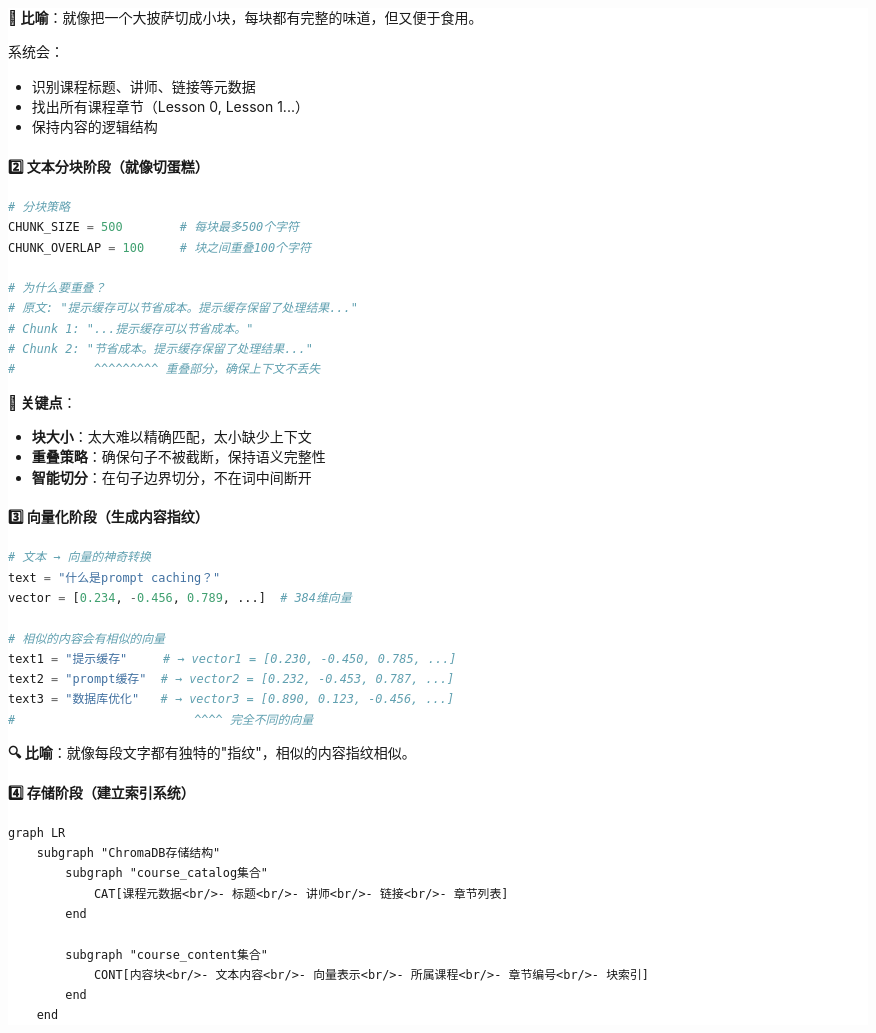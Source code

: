 **🍕 比喻**：就像把一个大披萨切成小块，每块都有完整的味道，但又便于食用。

系统会：
- 识别课程标题、讲师、链接等元数据
- 找出所有课程章节（Lesson 0, Lesson 1...）
- 保持内容的逻辑结构

#### 2️⃣ **文本分块阶段**（就像切蛋糕）

```python
# 分块策略
CHUNK_SIZE = 500        # 每块最多500个字符
CHUNK_OVERLAP = 100     # 块之间重叠100个字符

# 为什么要重叠？
# 原文: "提示缓存可以节省成本。提示缓存保留了处理结果..."
# Chunk 1: "...提示缓存可以节省成本。"
# Chunk 2: "节省成本。提示缓存保留了处理结果..."
#           ^^^^^^^^^ 重叠部分，确保上下文不丢失
```

**🎯 关键点**：
- **块大小**：太大难以精确匹配，太小缺少上下文
- **重叠策略**：确保句子不被截断，保持语义完整性
- **智能切分**：在句子边界切分，不在词中间断开

#### 3️⃣ **向量化阶段**（生成内容指纹）

```python
# 文本 → 向量的神奇转换
text = "什么是prompt caching？"
vector = [0.234, -0.456, 0.789, ...]  # 384维向量

# 相似的内容会有相似的向量
text1 = "提示缓存"     # → vector1 = [0.230, -0.450, 0.785, ...]
text2 = "prompt缓存"  # → vector2 = [0.232, -0.453, 0.787, ...]
text3 = "数据库优化"   # → vector3 = [0.890, 0.123, -0.456, ...]
#                         ^^^^ 完全不同的向量
```

**🔍 比喻**：就像每段文字都有独特的"指纹"，相似的内容指纹相似。

#### 4️⃣ **存储阶段**（建立索引系统）

```mermaid
graph LR
    subgraph "ChromaDB存储结构"
        subgraph "course_catalog集合"
            CAT[课程元数据<br/>- 标题<br/>- 讲师<br/>- 链接<br/>- 章节列表]
        end
        
        subgraph "course_content集合"
            CONT[内容块<br/>- 文本内容<br/>- 向量表示<br/>- 所属课程<br/>- 章节编号<br/>- 块索引]
        end
    end
```
